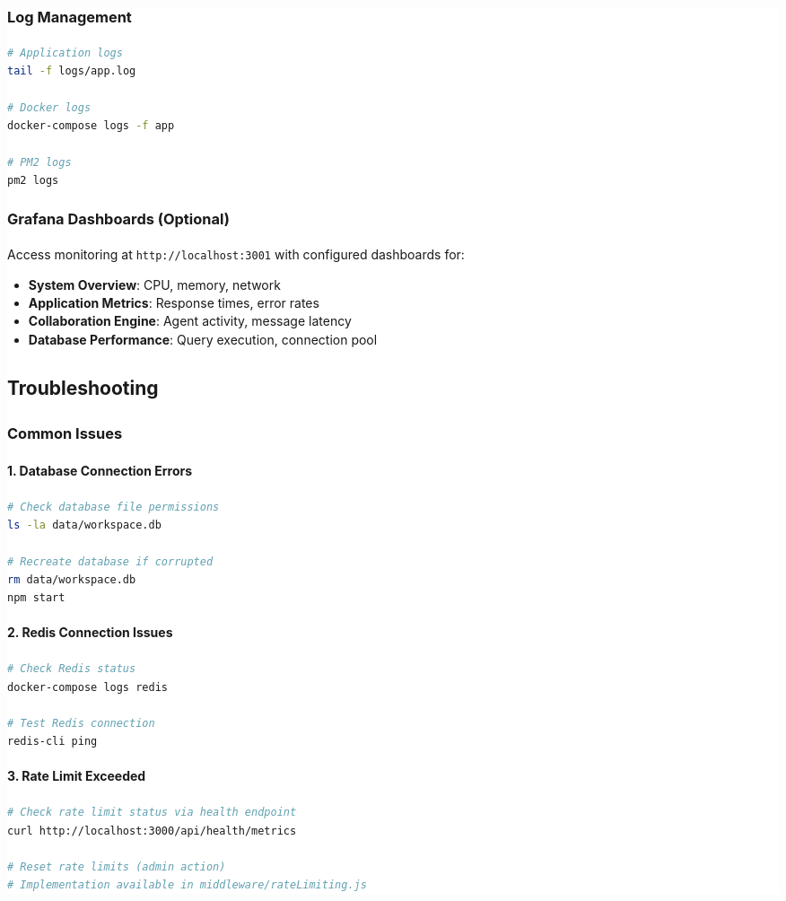 ### Log Management

```bash
# Application logs
tail -f logs/app.log

# Docker logs
docker-compose logs -f app

# PM2 logs
pm2 logs
```

### Grafana Dashboards (Optional)

Access monitoring at `http://localhost:3001` with configured dashboards for:

- **System Overview**: CPU, memory, network
- **Application Metrics**: Response times, error rates
- **Collaboration Engine**: Agent activity, message latency
- **Database Performance**: Query execution, connection pool

## Troubleshooting

### Common Issues

#### 1. Database Connection Errors

```bash
# Check database file permissions
ls -la data/workspace.db

# Recreate database if corrupted
rm data/workspace.db
npm start
```

#### 2. Redis Connection Issues

```bash
# Check Redis status
docker-compose logs redis

# Test Redis connection
redis-cli ping
```

#### 3. Rate Limit Exceeded

```bash
# Check rate limit status via health endpoint
curl http://localhost:3000/api/health/metrics

# Reset rate limits (admin action)
# Implementation available in middleware/rateLimiting.js
```
